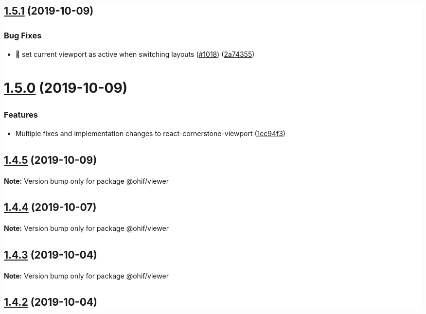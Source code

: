 



## [1.5.1](https://github.com/OHIF/Viewers/compare/@ohif/viewer@1.5.0...@ohif/viewer@1.5.1) (2019-10-09)


### Bug Fixes

* 🐛 set current viewport as active when switching layouts ([#1018](https://github.com/OHIF/Viewers/issues/1018)) ([2a74355](https://github.com/OHIF/Viewers/commit/2a74355))





# [1.5.0](https://github.com/OHIF/Viewers/compare/@ohif/viewer@1.4.5...@ohif/viewer@1.5.0) (2019-10-09)


### Features

* Multiple fixes and implementation changes to react-cornerstone-viewport ([1cc94f3](https://github.com/OHIF/Viewers/commit/1cc94f3))





## [1.4.5](https://github.com/OHIF/Viewers/compare/@ohif/viewer@1.4.4...@ohif/viewer@1.4.5) (2019-10-09)

**Note:** Version bump only for package @ohif/viewer





## [1.4.4](https://github.com/OHIF/Viewers/compare/@ohif/viewer@1.4.3...@ohif/viewer@1.4.4) (2019-10-07)

**Note:** Version bump only for package @ohif/viewer





## [1.4.3](https://github.com/OHIF/Viewers/compare/@ohif/viewer@1.4.2...@ohif/viewer@1.4.3) (2019-10-04)

**Note:** Version bump only for package @ohif/viewer





## [1.4.2](https://github.com/OHIF/Viewers/compare/@ohif/viewer@1.4.1...@ohif/viewer@1.4.2) (2019-10-04)
